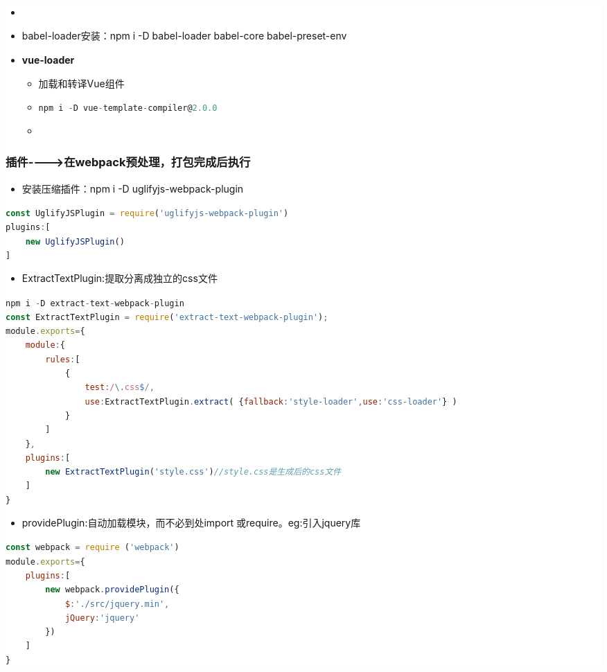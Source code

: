   * 

* babel-loader安装：npm i -D babel-loader babel-core babel-preset-env 

* **vue-loader**

  * 加载和转译Vue组件

  * ```js
    npm i -D vue-template-compiler@2.0.0
    ```

  * 

### 插件---->在webpack预处理，打包完成后执行

* 安装压缩插件：npm i -D uglifyjs-webpack-plugin

```js
const UglifyJSPlugin = require('uglifyjs-webpack-plugin')
plugins:[
    new UglifyJSPlugin()
]
```

* ExtractTextPlugin:提取分离成独立的css文件

```js
npm i -D extract-text-webpack-plugin
const ExtractTextPlugin = require('extract-text-webpack-plugin');
module.exports={
    module:{
        rules:[
            {
                test:/\.css$/,
                use:ExtractTextPlugin.extract( {fallback:'style-loader',use:'css-loader'} )
            }
        ]
    },
    plugins:[
        new ExtractTextPlugin('style.css')//style.css是生成后的css文件
    ]
}
```

* providePlugin:自动加载模块，而不必到处import 或require。eg:引入jquery库

```js
const webpack = require ('webpack')
module.exports={
    plugins:[
        new webpack.providePlugin({
            $:'./src/jquery.min',
            jQuery:'jquery'
        })
    ]
}
```
